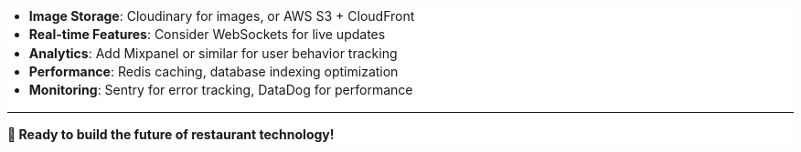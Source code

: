 * **Image Storage**: Cloudinary for images, or AWS S3 + CloudFront
* **Real-time Features**: Consider WebSockets for live updates
* **Analytics**: Add Mixpanel or similar for user behavior tracking
* **Performance**: Redis caching, database indexing optimization
* **Monitoring**: Sentry for error tracking, DataDog for performance

---

**🚀 Ready to build the future of restaurant technology!** 